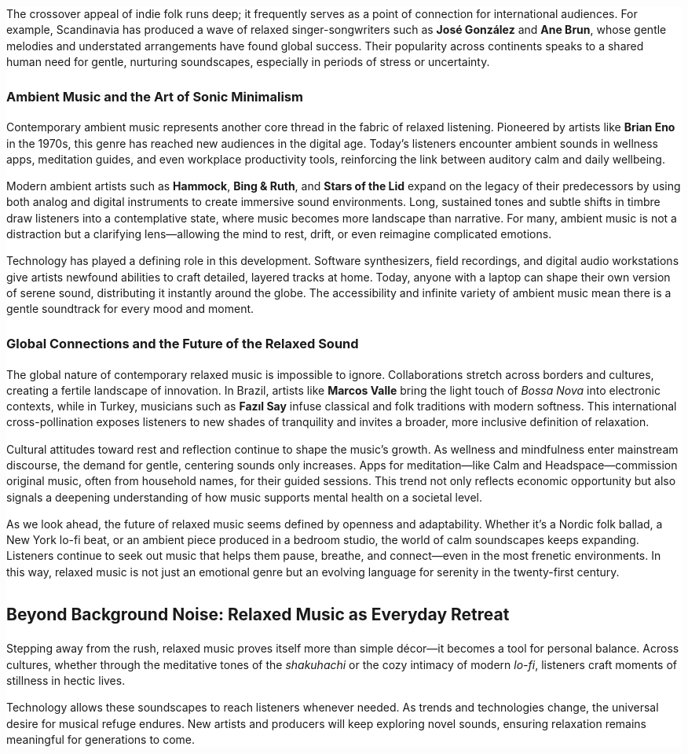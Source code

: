 The crossover appeal of indie folk runs deep; it frequently serves as a point of connection for
international audiences. For example, Scandinavia has produced a wave of relaxed singer-songwriters
such as **José González** and **Ane Brun**, whose gentle melodies and understated arrangements have
found global success. Their popularity across continents speaks to a shared human need for gentle,
nurturing soundscapes, especially in periods of stress or uncertainty.

### Ambient Music and the Art of Sonic Minimalism

Contemporary ambient music represents another core thread in the fabric of relaxed listening.
Pioneered by artists like **Brian Eno** in the 1970s, this genre has reached new audiences in the
digital age. Today’s listeners encounter ambient sounds in wellness apps, meditation guides, and
even workplace productivity tools, reinforcing the link between auditory calm and daily wellbeing.

Modern ambient artists such as **Hammock**, **Bing & Ruth**, and **Stars of the Lid** expand on the
legacy of their predecessors by using both analog and digital instruments to create immersive sound
environments. Long, sustained tones and subtle shifts in timbre draw listeners into a contemplative
state, where music becomes more landscape than narrative. For many, ambient music is not a
distraction but a clarifying lens—allowing the mind to rest, drift, or even reimagine complicated
emotions.

Technology has played a defining role in this development. Software synthesizers, field recordings,
and digital audio workstations give artists newfound abilities to craft detailed, layered tracks at
home. Today, anyone with a laptop can shape their own version of serene sound, distributing it
instantly around the globe. The accessibility and infinite variety of ambient music mean there is a
gentle soundtrack for every mood and moment.

### Global Connections and the Future of the Relaxed Sound

The global nature of contemporary relaxed music is impossible to ignore. Collaborations stretch
across borders and cultures, creating a fertile landscape of innovation. In Brazil, artists like
**Marcos Valle** bring the light touch of _Bossa Nova_ into electronic contexts, while in Turkey,
musicians such as **Fazıl Say** infuse classical and folk traditions with modern softness. This
international cross-pollination exposes listeners to new shades of tranquility and invites a
broader, more inclusive definition of relaxation.

Cultural attitudes toward rest and reflection continue to shape the music’s growth. As wellness and
mindfulness enter mainstream discourse, the demand for gentle, centering sounds only increases. Apps
for meditation—like Calm and Headspace—commission original music, often from household names, for
their guided sessions. This trend not only reflects economic opportunity but also signals a
deepening understanding of how music supports mental health on a societal level.

As we look ahead, the future of relaxed music seems defined by openness and adaptability. Whether
it’s a Nordic folk ballad, a New York lo-fi beat, or an ambient piece produced in a bedroom studio,
the world of calm soundscapes keeps expanding. Listeners continue to seek out music that helps them
pause, breathe, and connect—even in the most frenetic environments. In this way, relaxed music is
not just an emotional genre but an evolving language for serenity in the twenty-first century.

## Beyond Background Noise: Relaxed Music as Everyday Retreat

Stepping away from the rush, relaxed music proves itself more than simple décor—it becomes a tool
for personal balance. Across cultures, whether through the meditative tones of the _shakuhachi_ or
the cozy intimacy of modern _lo-fi_, listeners craft moments of stillness in hectic lives.

Technology allows these soundscapes to reach listeners whenever needed. As trends and technologies
change, the universal desire for musical refuge endures. New artists and producers will keep
exploring novel sounds, ensuring relaxation remains meaningful for generations to come.
